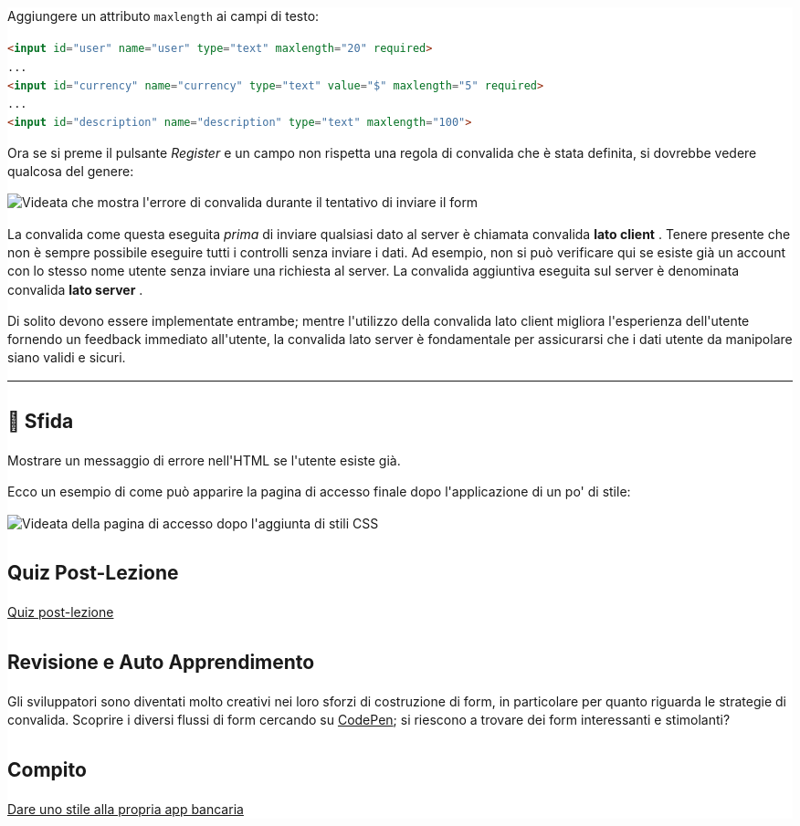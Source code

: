 Aggiungere un attributo `maxlength` ai campi di testo:

```html
<input id="user" name="user" type="text" maxlength="20" required>
...
<input id="currency" name="currency" type="text" value="$" maxlength="5" required>
...
<input id="description" name="description" type="text" maxlength="100">
```

Ora se si preme il pulsante *Register* e un campo non rispetta una regola di convalida che è stata definita, si dovrebbe vedere qualcosa del genere:

![Videata che mostra l'errore di convalida durante il tentativo di inviare il form](../images/validation-error.png)

La convalida come questa eseguita *prima* di inviare qualsiasi dato al server è chiamata convalida **lato client** . Tenere presente che non è sempre possibile eseguire tutti i controlli senza inviare i dati. Ad esempio, non si può  verificare qui se esiste già un account con lo stesso nome utente senza inviare una richiesta al server. La convalida aggiuntiva eseguita sul server è denominata convalida **lato server** .

Di solito devono essere implementate entrambe; mentre l'utilizzo della convalida lato client migliora l'esperienza dell'utente fornendo un feedback immediato all'utente, la convalida lato server è fondamentale per assicurarsi che i dati utente da manipolare siano validi e sicuri.

---

## 🚀 Sfida

Mostrare un messaggio di errore nell'HTML se l'utente esiste già.

Ecco un esempio di come può apparire la pagina di accesso finale dopo l'applicazione di un po' di stile:

![Videata della pagina di accesso dopo l'aggiunta di stili CSS](../images/result.png)

## Quiz Post-Lezione

[Quiz post-lezione](https://ashy-river-0debb7803.1.azurestaticapps.net/quiz/44?loc=it)

## Revisione e Auto Apprendimento

Gli sviluppatori sono diventati molto creativi nei loro sforzi di costruzione di form, in particolare per quanto riguarda le strategie di convalida. Scoprire i diversi flussi di form cercando su [CodePen](https://codepen.com); si riescono a trovare dei form interessanti e stimolanti?

## Compito

[Dare uno stile alla propria app bancaria](assignment.it.md)
